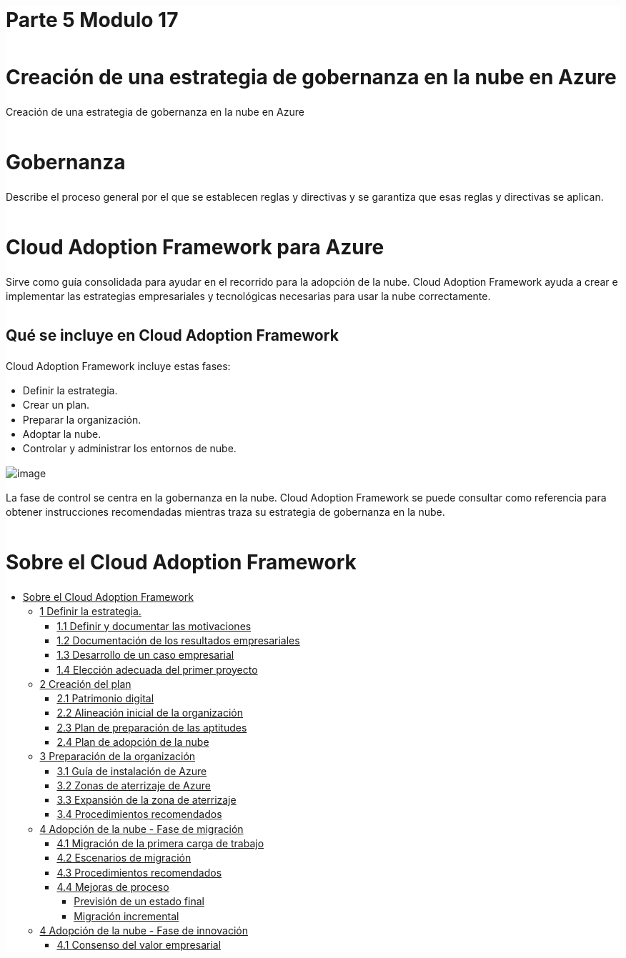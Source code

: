 # Parte 5 Modulo 17
# Creación de una estrategia de gobernanza en la nube en Azure
Creación de una estrategia de gobernanza en la nube en Azure

#  Gobernanza 
Describe el proceso general por el que se establecen reglas y directivas y se garantiza que esas reglas y directivas se aplican.

# Cloud Adoption Framework para Azure
Sirve como guía consolidada para ayudar en el recorrido para la adopción de la nube. Cloud Adoption Framework ayuda a crear e implementar las estrategias empresariales y tecnológicas necesarias para usar la nube correctamente.

## Qué se incluye en Cloud Adoption Framework
 Cloud Adoption Framework incluye estas fases:

* Definir la estrategia.
* Crear un plan.
* Preparar la organización.
* Adoptar la nube.
* Controlar y administrar los entornos de nube.

![image](https://user-images.githubusercontent.com/86896526/126708938-7089d7a9-8d7f-494a-baa4-55ccae6b21bb.png)

La fase de control se centra en la gobernanza en la nube. Cloud Adoption Framework se puede consultar como referencia para obtener instrucciones recomendadas mientras traza su estrategia de gobernanza en la nube.

# Sobre el Cloud Adoption Framework


- [Sobre el Cloud Adoption Framework](#sobre-el-cloud-adoption-framework)
  - [1 Definir la estrategia.](#1-definir-la-estrategia)
    - [1.1 Definir y documentar las motivaciones](#11-definir-y-documentar-las-motivaciones)
    - [1.2 Documentación de los resultados empresariales](#12-documentación-de-los-resultados-empresariales)
    - [1.3 Desarrollo de un caso empresarial](#13-desarrollo-de-un-caso-empresarial)
    - [1.4 Elección adecuada del primer proyecto](#14-elección-adecuada-del-primer-proyecto)
  - [2 Creación del plan](#2-creación-del-plan)
    - [2.1 Patrimonio digital](#21-patrimonio-digital)
    - [2.2 Alineación inicial de la organización](#22-alineación-inicial-de-la-organización)
    - [2.3 Plan de preparación de las aptitudes](#23-plan-de-preparación-de-las-aptitudes)
    - [2.4 Plan de adopción de la nube](#24-plan-de-adopción-de-la-nube)
  - [3 Preparación de la organización](#3-preparación-de-la-organización)
    - [3.1 Guía de instalación de Azure](#31-guía-de-instalación-de-azure)
    - [3.2 Zonas de aterrizaje de Azure](#32-zonas-de-aterrizaje-de-azure)
    - [3.3 Expansión de la zona de aterrizaje](#33-expansión-de-la-zona-de-aterrizaje)
    - [3.4 Procedimientos recomendados](#34-procedimientos-recomendados)
  - [4 Adopción de la nube - Fase de migración](#4-adopción-de-la-nube---fase-de-migración)
    - [4.1 Migración de la primera carga de trabajo](#41-migración-de-la-primera-carga-de-trabajo)
    - [4.2 Escenarios de migración](#42-escenarios-de-migración)
    - [4.3 Procedimientos recomendados](#43-procedimientos-recomendados)
    - [4.4 Mejoras de proceso](#44-mejoras-de-proceso)
      - [Previsión de un estado final](#previsión-de-un-estado-final)
      - [Migración incremental](#migración-incremental)
  - [4 Adopción de la nube - Fase de innovación](#4-adopción-de-la-nube---fase-de-innovación)
    - [4.1 Consenso del valor empresarial](#41-consenso-del-valor-empresarial)